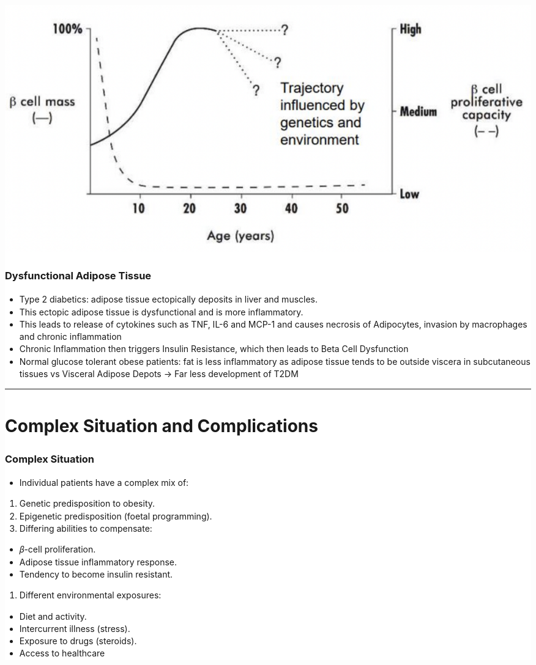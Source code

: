 ![Screenshot 2022-01-20 at 16.23.54.png](%5B008%5D%20Pathophysiology%20of%20Diabetes%20Mellitus%2040dea5c561904db1b00ceeb016a0b9fe/Screenshot_2022-01-20_at_16.23.54.png)

### Dysfunctional Adipose Tissue

- Type 2 diabetics: adipose tissue ectopically deposits in liver and muscles.
- This ectopic adipose tissue is dysfunctional and is more inflammatory.
- This leads to release of cytokines such as TNF, IL-6 and MCP-1 and causes necrosis of Adipocytes, invasion by macrophages and chronic inflammation
- Chronic Inflammation then triggers Insulin Resistance, which then leads to Beta Cell Dysfunction
- Normal glucose tolerant obese patients: fat is less inflammatory as adipose tissue tends to be outside viscera in subcutaneous tissues vs Visceral Adipose Depots → Far less development of T2DM

---

# Complex Situation and Complications

### Complex Situation

- Individual patients have a complex mix of:
1. Genetic predisposition to obesity.
2. Epigenetic predisposition (foetal programming).
3. Differing abilities to compensate:
- 𝛽-cell proliferation.
- Adipose tissue inflammatory response.
- Tendency to become insulin resistant.
1. Different environmental exposures:
- Diet and activity.
- Intercurrent illness (stress).
- Exposure to drugs (steroids).
- Access to healthcare

